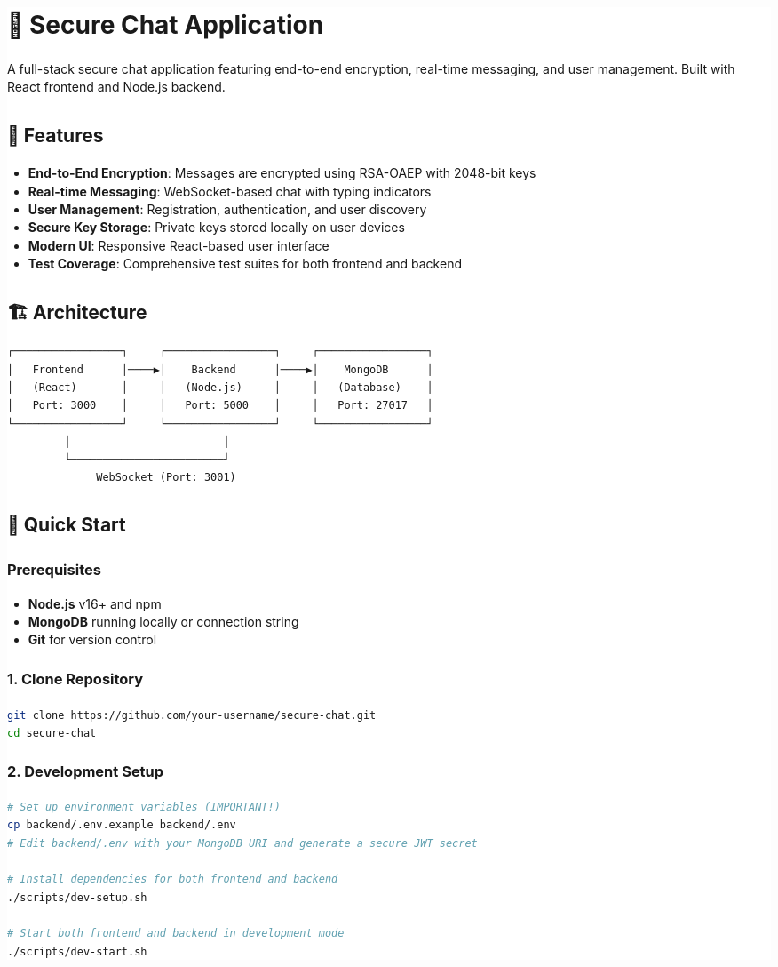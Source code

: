 # 🔐 Secure Chat Application

A full-stack secure chat application featuring end-to-end encryption, real-time messaging, and user management. Built with React frontend and Node.js backend.

## 🌟 Features

- **End-to-End Encryption**: Messages are encrypted using RSA-OAEP with 2048-bit keys
- **Real-time Messaging**: WebSocket-based chat with typing indicators
- **User Management**: Registration, authentication, and user discovery
- **Secure Key Storage**: Private keys stored locally on user devices
- **Modern UI**: Responsive React-based user interface
- **Test Coverage**: Comprehensive test suites for both frontend and backend

## 🏗️ Architecture

```
┌─────────────────┐     ┌─────────────────┐     ┌─────────────────┐
│   Frontend      │────▶│    Backend      │────▶│    MongoDB      │
│   (React)       │     │   (Node.js)     │     │   (Database)    │
│   Port: 3000    │     │   Port: 5000    │     │   Port: 27017   │
└─────────────────┘     └─────────────────┘     └─────────────────┘
         │                        │
         └────────────────────────┘
              WebSocket (Port: 3001)
```

## 🚀 Quick Start

### Prerequisites

- **Node.js** v16+ and npm
- **MongoDB** running locally or connection string
- **Git** for version control

### 1. Clone Repository

```bash
git clone https://github.com/your-username/secure-chat.git
cd secure-chat
```

### 2. Development Setup

```bash
# Set up environment variables (IMPORTANT!)
cp backend/.env.example backend/.env
# Edit backend/.env with your MongoDB URI and generate a secure JWT secret

# Install dependencies for both frontend and backend
./scripts/dev-setup.sh

# Start both frontend and backend in development mode
./scripts/dev-start.sh
```
